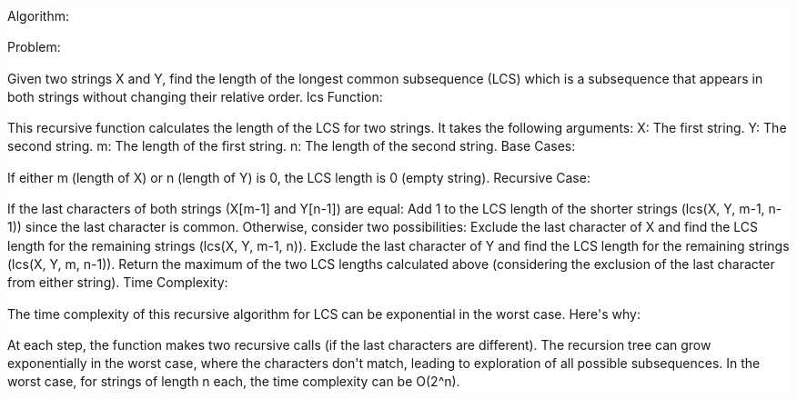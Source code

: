 Algorithm:

Problem:

Given two strings X and Y, find the length of the longest common subsequence (LCS) which is a subsequence that appears in both strings without changing their relative order.
lcs Function:

This recursive function calculates the length of the LCS for two strings.
It takes the following arguments:
X: The first string.
Y: The second string.
m: The length of the first string.
n: The length of the second string.
Base Cases:

If either m (length of X) or n (length of Y) is 0, the LCS length is 0 (empty string).
Recursive Case:

If the last characters of both strings (X[m-1] and Y[n-1]) are equal:
Add 1 to the LCS length of the shorter strings (lcs(X, Y, m-1, n-1)) since the last character is common.
Otherwise, consider two possibilities:
Exclude the last character of X and find the LCS length for the remaining strings (lcs(X, Y, m-1, n)).
Exclude the last character of Y and find the LCS length for the remaining strings (lcs(X, Y, m, n-1)).
Return the maximum of the two LCS lengths calculated above (considering the exclusion of the last character from either string).
Time Complexity:

The time complexity of this recursive algorithm for LCS can be exponential in the worst case. Here's why:

At each step, the function makes two recursive calls (if the last characters are different).
The recursion tree can grow exponentially in the worst case, where the characters don't match, leading to exploration of all possible subsequences.
In the worst case, for strings of length n each, the time complexity can be O(2^n).




